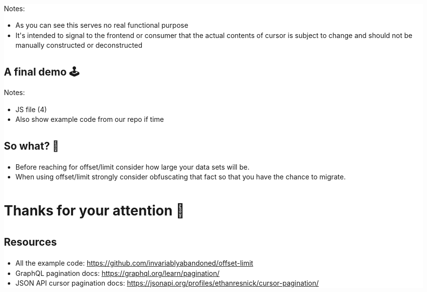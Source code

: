 Notes:

- As you can see this serves no real functional purpose
- It's intended to signal to the frontend or consumer that the actual contents of cursor is subject to change and should not be manually constructed or deconstructed



## A final demo 🕹️

Notes:
- JS file (4)
- Also show example code from our repo if time



## So what? 🤷

- Before reaching for offset/limit consider how large your data sets will be.
- When using offset/limit strongly consider obfuscating that fact so that you have the chance to migrate.



# Thanks for your attention 🫡

## Resources

- All the example code: https://github.com/invariablyabandoned/offset-limit
- GraphQL pagination docs: https://graphql.org/learn/pagination/
- JSON API cursor pagination docs: https://jsonapi.org/profiles/ethanresnick/cursor-pagination/
